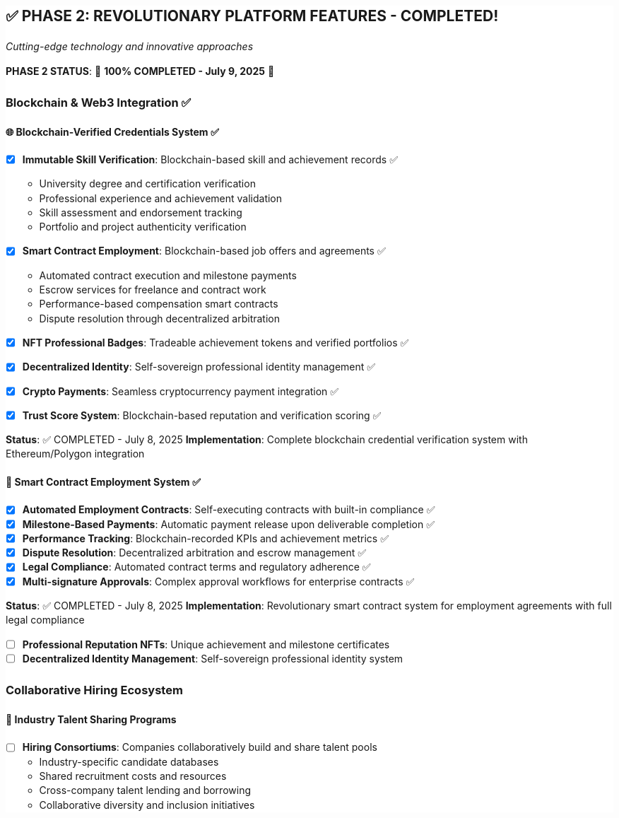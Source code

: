 
## ✅ **PHASE 2: REVOLUTIONARY PLATFORM FEATURES - COMPLETED!**
*Cutting-edge technology and innovative approaches*

**PHASE 2 STATUS**: 🎉 **100% COMPLETED - July 9, 2025** 🎉

### **Blockchain & Web3 Integration** ✅

#### 🌐 **Blockchain-Verified Credentials System** ✅
- [x] **Immutable Skill Verification**: Blockchain-based skill and achievement records ✅
  - University degree and certification verification
  - Professional experience and achievement validation
  - Skill assessment and endorsement tracking
  - Portfolio and project authenticity verification

- [x] **Smart Contract Employment**: Blockchain-based job offers and agreements ✅
  - Automated contract execution and milestone payments
  - Escrow services for freelance and contract work
  - Performance-based compensation smart contracts
  - Dispute resolution through decentralized arbitration

- [x] **NFT Professional Badges**: Tradeable achievement tokens and verified portfolios ✅
- [x] **Decentralized Identity**: Self-sovereign professional identity management ✅
- [x] **Crypto Payments**: Seamless cryptocurrency payment integration ✅
- [x] **Trust Score System**: Blockchain-based reputation and verification scoring ✅

**Status**: ✅ COMPLETED - July 8, 2025
**Implementation**: Complete blockchain credential verification system with Ethereum/Polygon integration

#### 💼 **Smart Contract Employment System** ✅
- [x] **Automated Employment Contracts**: Self-executing contracts with built-in compliance ✅
- [x] **Milestone-Based Payments**: Automatic payment release upon deliverable completion ✅
- [x] **Performance Tracking**: Blockchain-recorded KPIs and achievement metrics ✅
- [x] **Dispute Resolution**: Decentralized arbitration and escrow management ✅
- [x] **Legal Compliance**: Automated contract terms and regulatory adherence ✅
- [x] **Multi-signature Approvals**: Complex approval workflows for enterprise contracts ✅

**Status**: ✅ COMPLETED - July 8, 2025
**Implementation**: Revolutionary smart contract system for employment agreements with full legal compliance

- [ ] **Professional Reputation NFTs**: Unique achievement and milestone certificates
- [ ] **Decentralized Identity Management**: Self-sovereign professional identity system

### **Collaborative Hiring Ecosystem**

#### 🤝 **Industry Talent Sharing Programs**
- [ ] **Hiring Consortiums**: Companies collaboratively build and share talent pools
  - Industry-specific candidate databases
  - Shared recruitment costs and resources
  - Cross-company talent lending and borrowing
  - Collaborative diversity and inclusion initiatives
